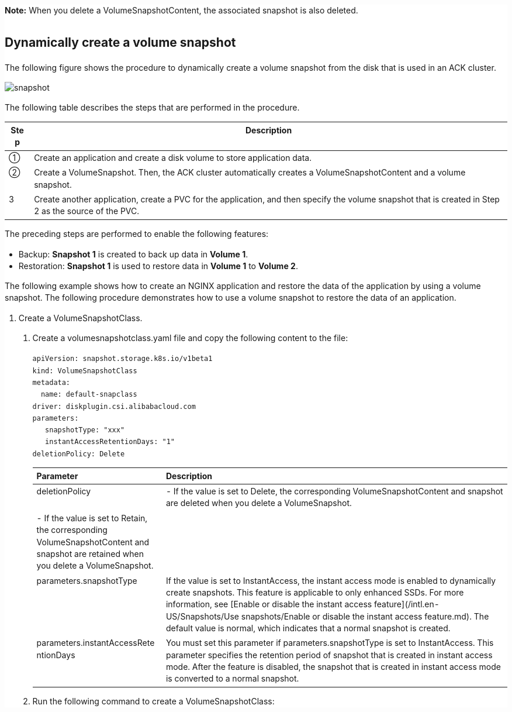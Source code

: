 **Note:** When you delete a VolumeSnapshotContent, the associated snapshot is also deleted.

## Dynamically create a volume snapshot

The following figure shows the procedure to dynamically create a volume snapshot from the disk that is used in an ACK cluster.

![snapshot](https://static-aliyun-doc.oss-accelerate.aliyuncs.com/assets/img/en-US/1593875061/p175481.png)

The following table describes the steps that are performed in the procedure.

|Step|Description|
|----|-----------|
|①|Create an application and create a disk volume to store application data.|
|②|Create a VolumeSnapshot. Then, the ACK cluster automatically creates a VolumeSnapshotContent and a volume snapshot.|
|3|Create another application, create a PVC for the application, and then specify the volume snapshot that is created in Step 2 as the source of the PVC.|

The preceding steps are performed to enable the following features:

-   Backup: **Snapshot 1** is created to back up data in **Volume 1**.
-   Restoration: **Snapshot 1** is used to restore data in **Volume 1** to **Volume 2**.

The following example shows how to create an NGINX application and restore the data of the application by using a volume snapshot. The following procedure demonstrates how to use a volume snapshot to restore the data of an application.

1.  Create a VolumeSnapshotClass.

    1.  Create a volumesnapshotclass.yaml file and copy the following content to the file:

        ```
        apiVersion: snapshot.storage.k8s.io/v1beta1
        kind: VolumeSnapshotClass
        metadata:
          name: default-snapclass
        driver: diskplugin.csi.alibabacloud.com
        parameters:
           snapshotType: "xxx"
           instantAccessRetentionDays: "1"
        deletionPolicy: Delete
        ```

        |Parameter|Description|
        |---------|-----------|
        |deletionPolicy|        -   If the value is set to Delete, the corresponding VolumeSnapshotContent and snapshot are deleted when you delete a VolumeSnapshot.
        -   If the value is set to Retain, the corresponding VolumeSnapshotContent and snapshot are retained when you delete a VolumeSnapshot. |
        |parameters.snapshotType|If the value is set to InstantAccess, the instant access mode is enabled to dynamically create snapshots. This feature is applicable to only enhanced SSDs. For more information, see [Enable or disable the instant access feature](/intl.en-US/Snapshots/Use snapshots/Enable or disable the instant access feature.md). The default value is normal, which indicates that a normal snapshot is created. |
        |parameters.instantAccessRetentionDays|You must set this parameter if parameters.snapshotType is set to InstantAccess. This parameter specifies the retention period of snapshot that is created in instant access mode. After the feature is disabled, the snapshot that is created in instant access mode is converted to a normal snapshot.|

    2.  Run the following command to create a VolumeSnapshotClass:
